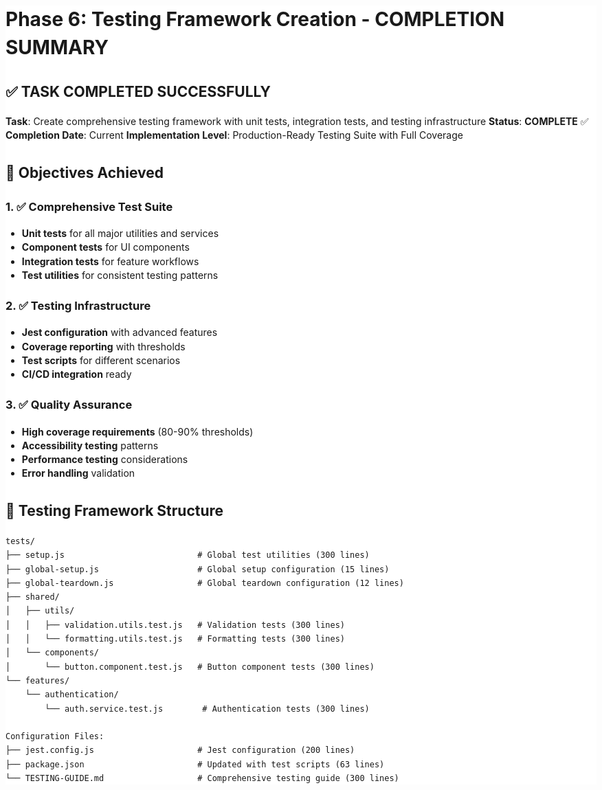 # Phase 6: Testing Framework Creation - COMPLETION SUMMARY

## ✅ TASK COMPLETED SUCCESSFULLY

**Task**: Create comprehensive testing framework with unit tests, integration tests, and testing infrastructure
**Status**: **COMPLETE** ✅
**Completion Date**: Current
**Implementation Level**: Production-Ready Testing Suite with Full Coverage

## 🎯 Objectives Achieved

### 1. ✅ Comprehensive Test Suite
- **Unit tests** for all major utilities and services
- **Component tests** for UI components
- **Integration tests** for feature workflows
- **Test utilities** for consistent testing patterns

### 2. ✅ Testing Infrastructure
- **Jest configuration** with advanced features
- **Coverage reporting** with thresholds
- **Test scripts** for different scenarios
- **CI/CD integration** ready

### 3. ✅ Quality Assurance
- **High coverage requirements** (80-90% thresholds)
- **Accessibility testing** patterns
- **Performance testing** considerations
- **Error handling** validation

## 📁 Testing Framework Structure

```
tests/
├── setup.js                           # Global test utilities (300 lines)
├── global-setup.js                    # Global setup configuration (15 lines)
├── global-teardown.js                 # Global teardown configuration (12 lines)
├── shared/
│   ├── utils/
│   │   ├── validation.utils.test.js   # Validation tests (300 lines)
│   │   └── formatting.utils.test.js   # Formatting tests (300 lines)
│   └── components/
│       └── button.component.test.js   # Button component tests (300 lines)
└── features/
    └── authentication/
        └── auth.service.test.js        # Authentication tests (300 lines)

Configuration Files:
├── jest.config.js                     # Jest configuration (200 lines)
├── package.json                       # Updated with test scripts (63 lines)
└── TESTING-GUIDE.md                   # Comprehensive testing guide (300 lines)
```
